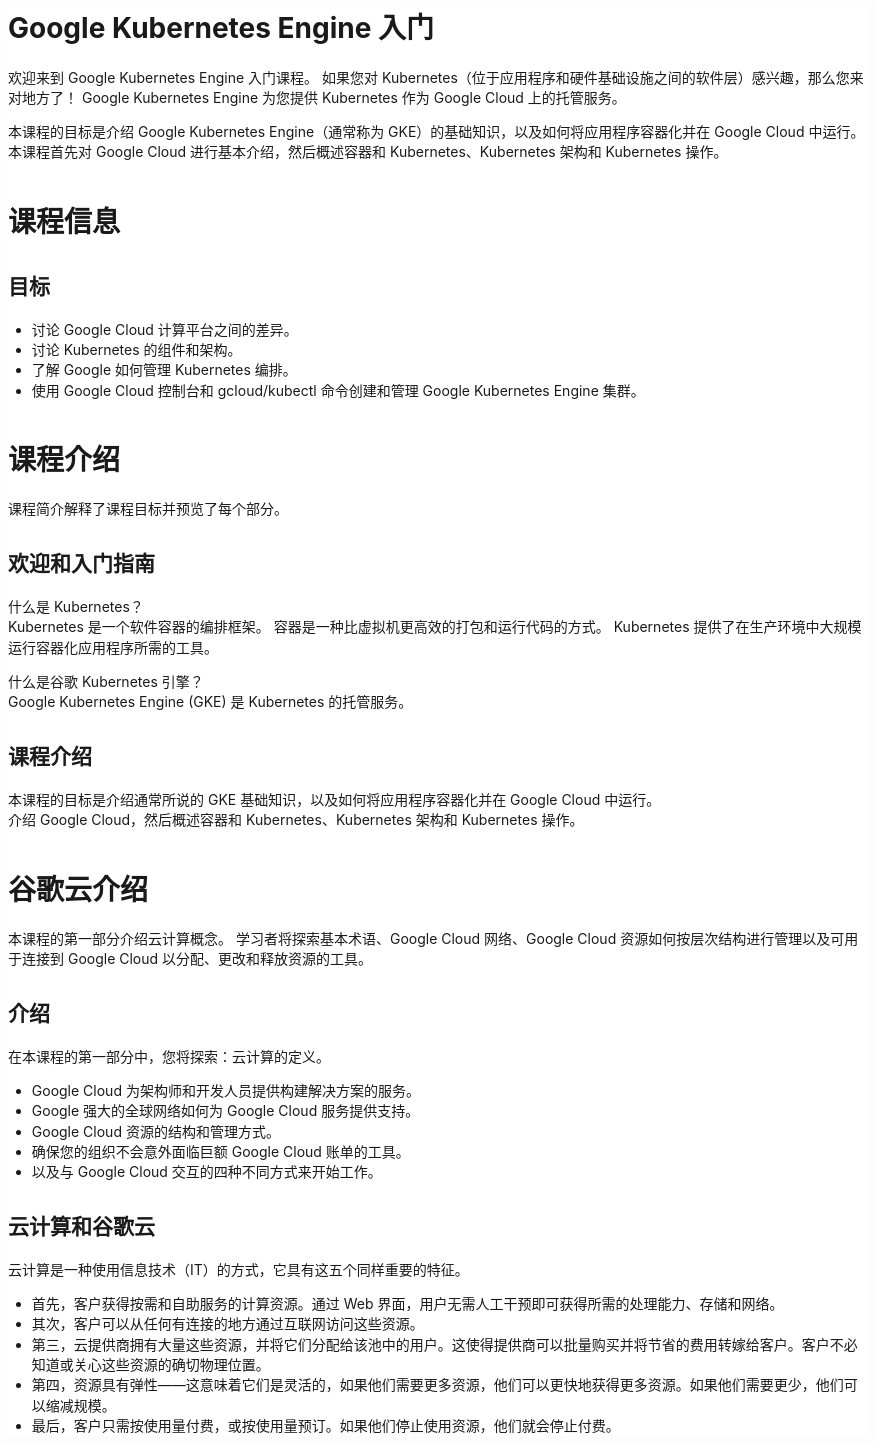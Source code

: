 # Google Kubernetes Engine 入门
欢迎来到 Google Kubernetes Engine 入门课程。 如果您对 Kubernetes（位于应用程序和硬件基础设施之间的软件层）感兴趣，那么您来对地方了！ Google Kubernetes Engine 为您提供 Kubernetes 作为 Google Cloud 上的托管服务。

本课程的目标是介绍 Google Kubernetes Engine（通常称为 GKE）的基础知识，以及如何将应用程序容器化并在 Google Cloud 中运行。 本课程首先对 Google Cloud 进行基本介绍，然后概述容器和 Kubernetes、Kubernetes 架构和 Kubernetes 操作。

# 课程信息
## 目标
* 讨论 Google Cloud 计算平台之间的差异。
* 讨论 Kubernetes 的组件和架构。
* 了解 Google 如何管理 Kubernetes 编排。
* 使用 Google Cloud 控制台和 gcloud/kubectl 命令创建和管理 Google Kubernetes Engine 集群。

# 课程介绍
课程简介解释了课程目标并预览了每个部分。

## 欢迎和入门指南
什么是 Kubernetes？  
Kubernetes 是一个软件容器的编排框架。 容器是一种比虚拟机更高效的打包和运行代码的方式。 Kubernetes 提供了在生产环境中大规模运行容器化应用程序所需的工具。

什么是谷歌 Kubernetes 引擎？  
Google Kubernetes Engine (GKE) 是 Kubernetes 的托管服务。

## 课程介绍
本课程的目标是介绍通常所说的 GKE 基础知识，以及如何将应用程序容器化并在 Google Cloud 中运行。  
介绍 Google Cloud，然后概述容器和 Kubernetes、Kubernetes 架构和 Kubernetes 操作。

# 谷歌云介绍
本课程的第一部分介绍云计算概念。 学习者将探索基本术语、Google Cloud 网络、Google Cloud 资源如何按层次结构进行管理以及可用于连接到 Google Cloud 以分配、更改和释放资源的工具。

## 介绍
在本课程的第一部分中，您将探索：云计算的定义。
* Google Cloud 为架构师和开发人员提供构建解决方案的服务。
* Google 强大的全球网络如何为 Google Cloud 服务提供支持。
* Google Cloud 资源的结构和管理方式。
* 确保您的组织不会意外面临巨额 Google Cloud 账单的工具。
* 以及与 Google Cloud 交互的四种不同方式来开始工作。

## 云计算和谷歌云
云计算是一种使用信息技术（IT）的方式，它具有这五个同样重要的特征。
* 首先，客户获得按需和自助服务的计算资源。通过 Web 界面，用户无需人工干预即可获得所需的处理能力、存储和网络。
* 其次，客户可以从任何有连接的地方通过互联网访问这些资源。
* 第三，云提供商拥有大量这些资源，并将它们分配给该池中的用户。这使得提供商可以批量购买并将节省的费用转嫁给客户。客户不必知道或关心这些资源的确切物理位置。
* 第四，资源具有弹性——这意味着它们是灵活的，如果他们需要更多资源，他们可以更快地获得更多资源。如果他们需要更少，他们可以缩减规模。
* 最后，客户只需按使用量付费，或按使用量预订。如果他们停止使用资源，他们就会停止付费。
